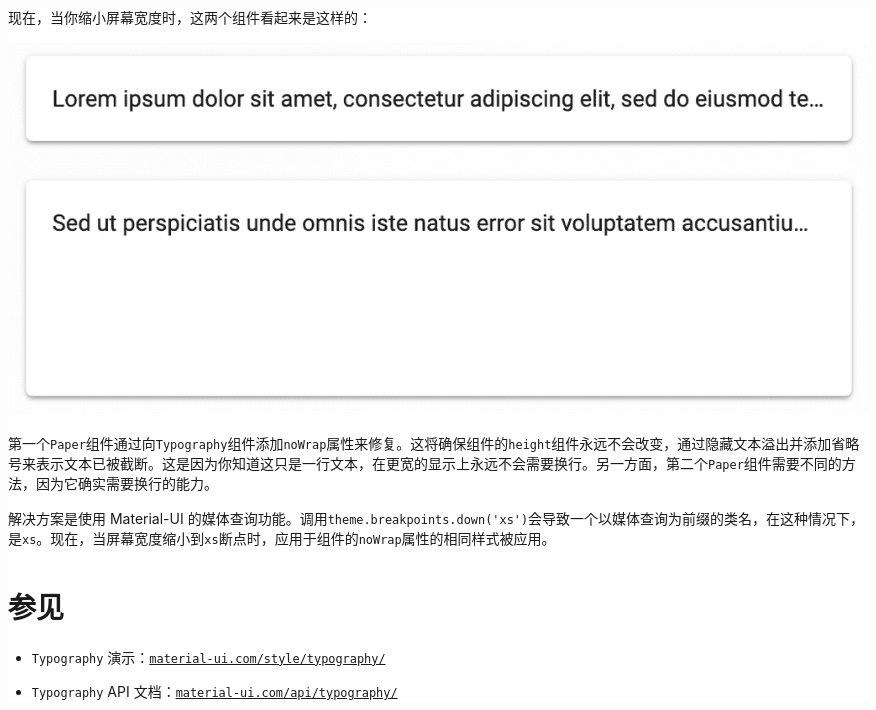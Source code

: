 现在，当你缩小屏幕宽度时，这两个组件看起来是这样的：

![图片](img/221fc2d0-bfe2-490b-a0b8-eb9d04a983b2.png)

第一个`Paper`组件通过向`Typography`组件添加`noWrap`属性来修复。这将确保组件的`height`组件永远不会改变，通过隐藏文本溢出并添加省略号来表示文本已被截断。这是因为你知道这只是一行文本，在更宽的显示上永远不会需要换行。另一方面，第二个`Paper`组件需要不同的方法，因为它确实需要换行的能力。

解决方案是使用 Material-UI 的媒体查询功能。调用`theme.breakpoints.down('xs')`会导致一个以媒体查询为前缀的类名，在这种情况下，是`xs`。现在，当屏幕宽度缩小到`xs`断点时，应用于组件的`noWrap`属性的相同样式被应用。

# 参见

+   `Typography` 演示：[`material-ui.com/style/typography/`](https://material-ui.com/style/typography/)

+   `Typography` API 文档：[`material-ui.com/api/typography/`](https://material-ui.com/api/typography/)
